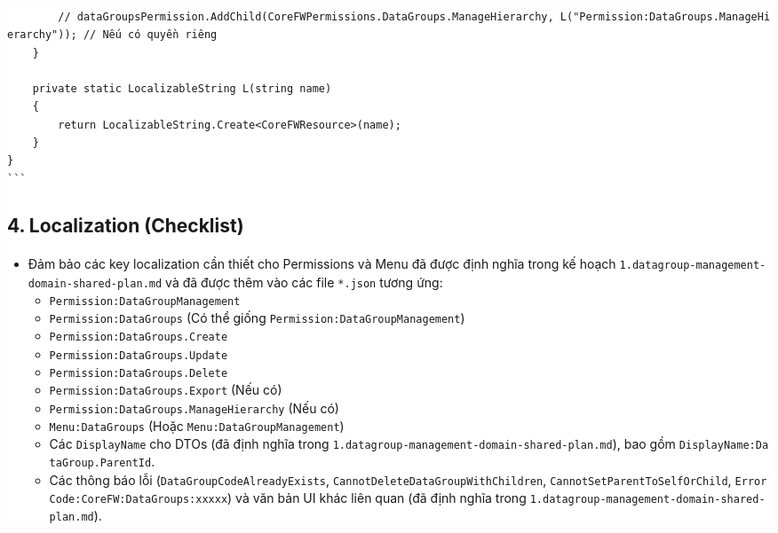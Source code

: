            // dataGroupsPermission.AddChild(CoreFWPermissions.DataGroups.ManageHierarchy, L("Permission:DataGroups.ManageHierarchy")); // Nếu có quyền riêng
        }

        private static LocalizableString L(string name)
        {
            return LocalizableString.Create<CoreFWResource>(name);
        }
    }
    ```

## 4. Localization (Checklist)

-   Đảm bảo các key localization cần thiết cho Permissions và Menu đã được định nghĩa trong kế hoạch `1.datagroup-management-domain-shared-plan.md` và đã được thêm vào các file `*.json` tương ứng:
    -   `Permission:DataGroupManagement`
    -   `Permission:DataGroups` (Có thể giống `Permission:DataGroupManagement`)
    -   `Permission:DataGroups.Create`
    -   `Permission:DataGroups.Update`
    -   `Permission:DataGroups.Delete`
    -   `Permission:DataGroups.Export` (Nếu có)
    -   `Permission:DataGroups.ManageHierarchy` (Nếu có)
    -   `Menu:DataGroups` (Hoặc `Menu:DataGroupManagement`)
    -   Các `DisplayName` cho DTOs (đã định nghĩa trong `1.datagroup-management-domain-shared-plan.md`), bao gồm `DisplayName:DataGroup.ParentId`.
    -   Các thông báo lỗi (`DataGroupCodeAlreadyExists`, `CannotDeleteDataGroupWithChildren`, `CannotSetParentToSelfOrChild`, `ErrorCode:CoreFW:DataGroups:xxxxx`) và văn bản UI khác liên quan (đã định nghĩa trong `1.datagroup-management-domain-shared-plan.md`).

